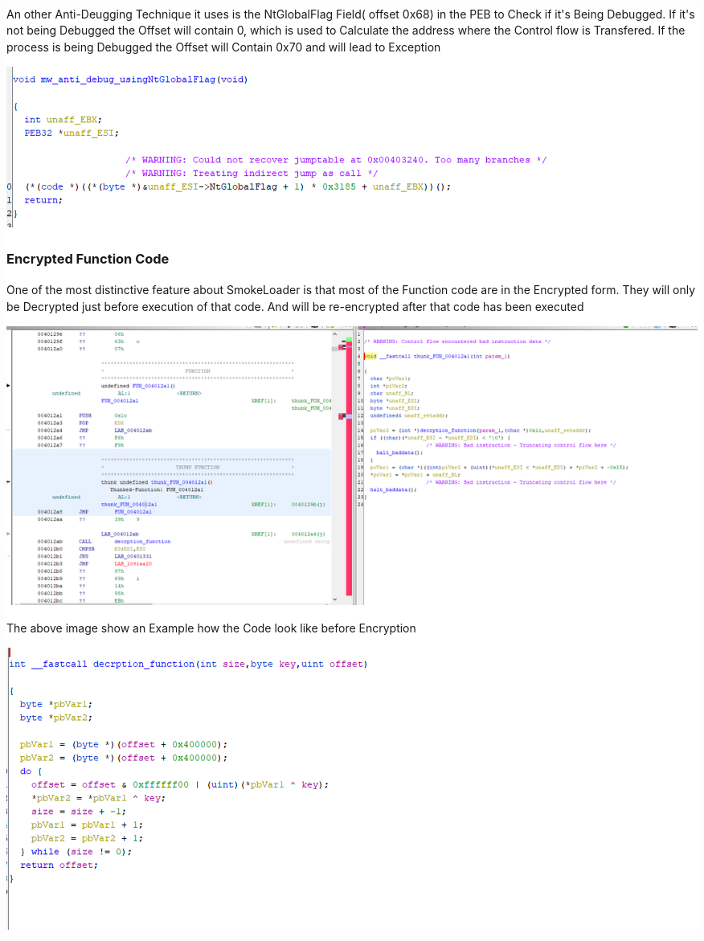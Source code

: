 An other Anti-Deugging Technique it uses is the NtGlobalFlag Field( offset 0x68) in the PEB to Check if it's Being Debugged.  If it's not being Debugged the Offset will contain 0, which is used to Calculate the address where the Control flow is Transfered. If the process is being Debugged the Offset will Contain 0x70  and will lead to Exception


![stage2_controlflatobfuscation_ntglobal.PNG](stage2_controlflatobfuscation_ntglobal.PNG)


### Encrypted Function Code

One of the most distinctive feature about SmokeLoader is that most of the Function code are in the Encrypted form. They will only be Decrypted just before execution of that code. And will be re-encrypted after that code has been executed

![stage2BeofreFunctionDecryption.PNG](stage2BeofreFunctionDecryption.PNG)

The above image show an Example how the Code look like before Encryption

![stage2functionDecryption.PNG](stage2functionDecryption.PNG)